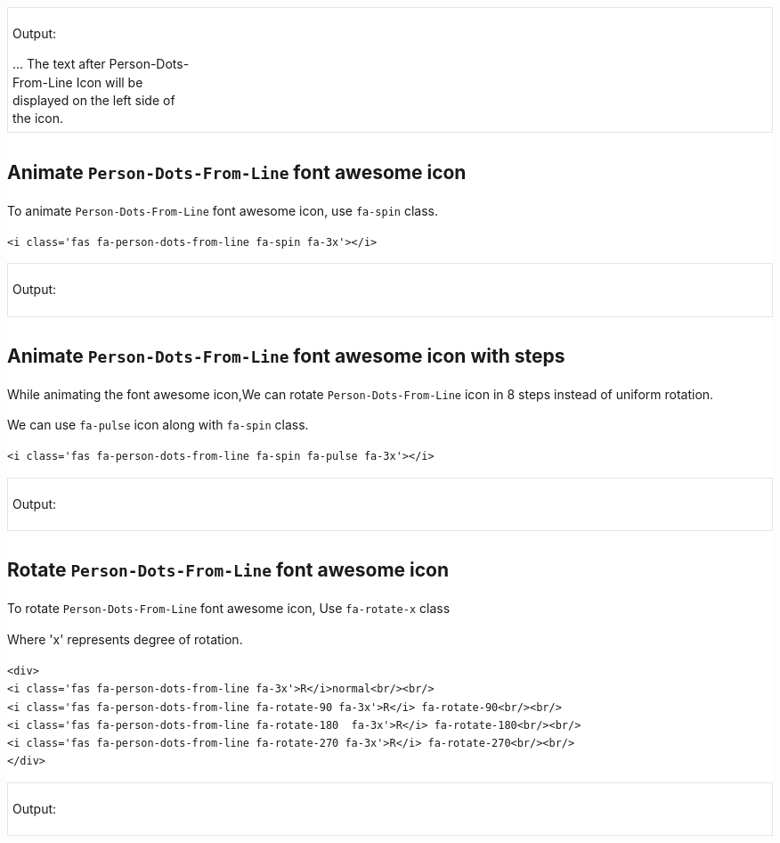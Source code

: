<div style='border:1px solid rgba(0,0,0,.1);margin-bottom:10px;padding:5px;'>
<p>Output:</p>


<div style='width: 200px;'>
<i class='fas fa-person-dots-from-line fa-pull-right fa-3x'></i>
  ... The text after Person-Dots-From-Line Icon will be displayed on the left side of the icon.
</div>
<div style = 'clear: both;'></div>
</div>

## Animate `Person-Dots-From-Line` font awesome icon
To animate `Person-Dots-From-Line` font awesome icon, use `fa-spin` class.
```
<i class='fas fa-person-dots-from-line fa-spin fa-3x'></i>
```

<div style='border:1px solid rgba(0,0,0,.1);margin-bottom:10px;padding:5px;'>
<p>Output:</p>


<i class='fas fa-person-dots-from-line fa-spin fa-3x'></i>
</div>

## Animate `Person-Dots-From-Line` font awesome icon with steps
While animating the font awesome icon,We can rotate `Person-Dots-From-Line` icon in 8 steps instead of uniform rotation.

We can use `fa-pulse` icon along with `fa-spin` class.
```
<i class='fas fa-person-dots-from-line fa-spin fa-pulse fa-3x'></i>
```

<div style='border:1px solid rgba(0,0,0,.1);margin-bottom:10px;padding:5px;'>
<p>Output:</p>


<i class='fas fa-person-dots-from-line fa-spin fa-pulse fa-3x'></i>
</div>

## Rotate `Person-Dots-From-Line` font awesome icon
 To rotate `Person-Dots-From-Line` font awesome icon, Use `fa-rotate-x` class

Where 'x' represents degree of rotation.
```
<div>
<i class='fas fa-person-dots-from-line fa-3x'>R</i>normal<br/><br/>
<i class='fas fa-person-dots-from-line fa-rotate-90 fa-3x'>R</i> fa-rotate-90<br/><br/> 
<i class='fas fa-person-dots-from-line fa-rotate-180  fa-3x'>R</i> fa-rotate-180<br/><br/> 
<i class='fas fa-person-dots-from-line fa-rotate-270 fa-3x'>R</i> fa-rotate-270<br/><br/>
</div>
```

<div style='border:1px solid rgba(0,0,0,.1);margin-bottom:10px;padding:5px;'>
<p>Output:</p>
